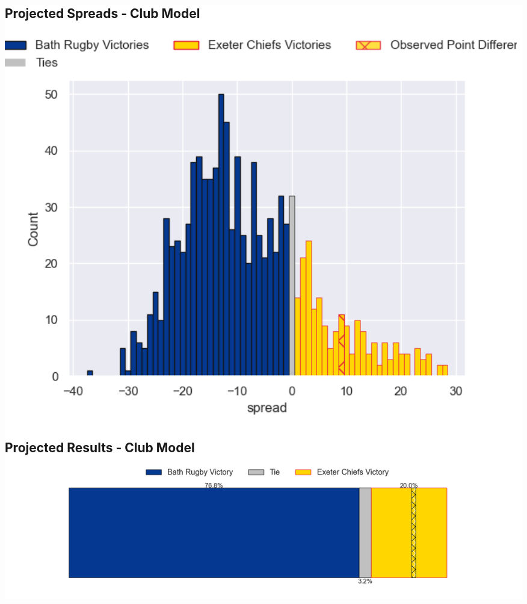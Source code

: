 ## Projected Spreads - Club Model


<p float="left">
<img src="../comp_files/plots/2025-09-20-BathRugby_V_ExeterChiefs_spreads.png" width="99%" />
</p>

## Projected Results - Club Model


<p float="left">
<img src="../comp_files/plots/2025-09-20-BathRugby_V_ExeterChiefs_resultbar.png" width="99%" />
</p>
